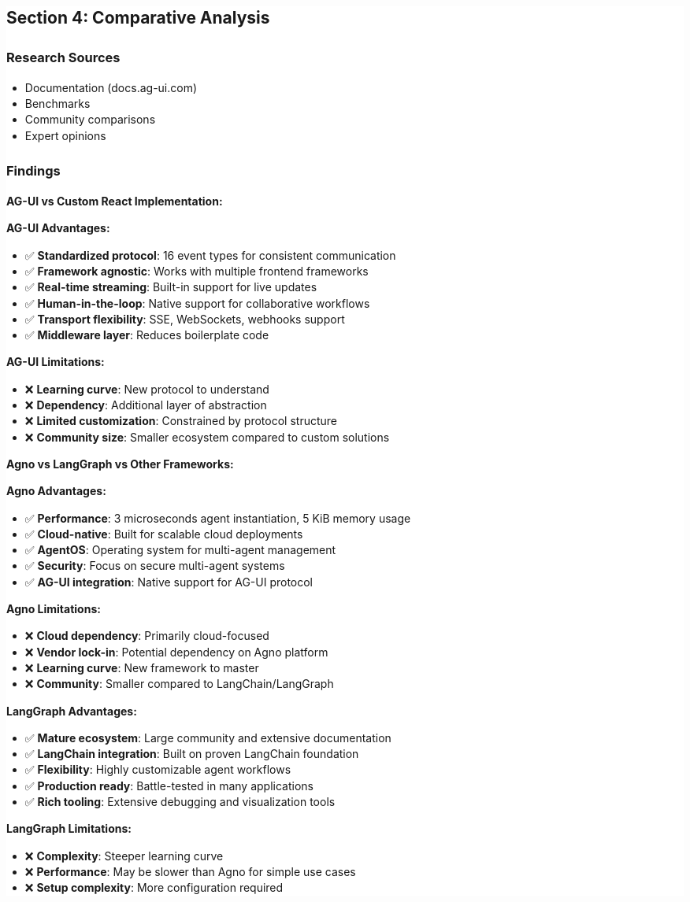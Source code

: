 
## Section 4: Comparative Analysis

### Research Sources
- Documentation (docs.ag-ui.com)
- Benchmarks
- Community comparisons
- Expert opinions

### Findings

**AG-UI vs Custom React Implementation:**

**AG-UI Advantages:**
- ✅ **Standardized protocol**: 16 event types for consistent communication
- ✅ **Framework agnostic**: Works with multiple frontend frameworks
- ✅ **Real-time streaming**: Built-in support for live updates
- ✅ **Human-in-the-loop**: Native support for collaborative workflows
- ✅ **Transport flexibility**: SSE, WebSockets, webhooks support
- ✅ **Middleware layer**: Reduces boilerplate code

**AG-UI Limitations:**
- ❌ **Learning curve**: New protocol to understand
- ❌ **Dependency**: Additional layer of abstraction
- ❌ **Limited customization**: Constrained by protocol structure
- ❌ **Community size**: Smaller ecosystem compared to custom solutions

**Agno vs LangGraph vs Other Frameworks:**

**Agno Advantages:**
- ✅ **Performance**: 3 microseconds agent instantiation, 5 KiB memory usage
- ✅ **Cloud-native**: Built for scalable cloud deployments
- ✅ **AgentOS**: Operating system for multi-agent management
- ✅ **Security**: Focus on secure multi-agent systems
- ✅ **AG-UI integration**: Native support for AG-UI protocol

**Agno Limitations:**
- ❌ **Cloud dependency**: Primarily cloud-focused
- ❌ **Vendor lock-in**: Potential dependency on Agno platform
- ❌ **Learning curve**: New framework to master
- ❌ **Community**: Smaller compared to LangChain/LangGraph

**LangGraph Advantages:**
- ✅ **Mature ecosystem**: Large community and extensive documentation
- ✅ **LangChain integration**: Built on proven LangChain foundation
- ✅ **Flexibility**: Highly customizable agent workflows
- ✅ **Production ready**: Battle-tested in many applications
- ✅ **Rich tooling**: Extensive debugging and visualization tools

**LangGraph Limitations:**
- ❌ **Complexity**: Steeper learning curve
- ❌ **Performance**: May be slower than Agno for simple use cases
- ❌ **Setup complexity**: More configuration required
